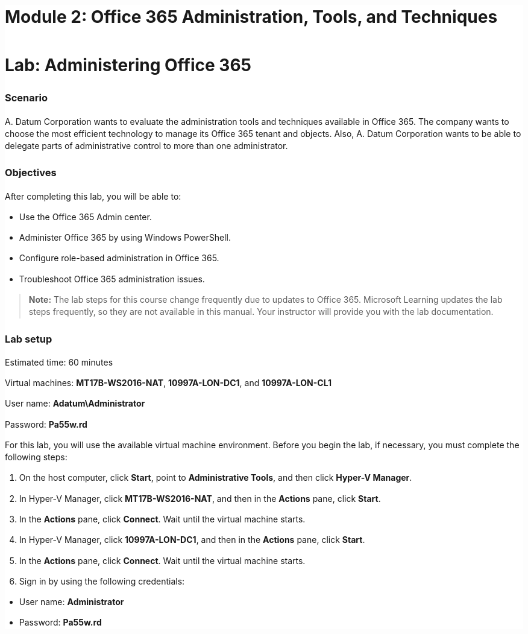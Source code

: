 ﻿# Module 2: Office 365 Administration, Tools, and Techniques
# Lab: Administering Office 365
  
### Scenario
  
 A. Datum Corporation wants to evaluate the administration tools and techniques available in Office 365. The company wants to choose the most efficient technology to manage its Office 365 tenant and objects. Also, A. Datum Corporation wants to be able to delegate parts of administrative control to more than one administrator.


### Objectives
  
 After completing this lab, you will be able to:

- Use the Office 365 Admin center.

- Administer Office 365 by using Windows PowerShell.

- Configure role-based administration in Office 365.

- Troubleshoot Office 365 administration issues.

>  **Note:** The lab steps for this course change frequently due to updates to Office 365. Microsoft Learning updates the lab steps frequently, so they are not available in this manual. Your instructor will provide you with the lab documentation.

### Lab setup
  
 Estimated time: 60 minutes

Virtual machines:  **MT17B-WS2016-NAT**,  **10997A-LON-DC1**, and  **10997A-LON-CL1**

 User name:  **Adatum\\Administrator**

 Password:  **Pa55w.rd**

 For this lab, you will use the available virtual machine environment. Before you begin the lab, if necessary, you must complete the following steps:

1. On the host computer, click  **Start**, point to  **Administrative Tools**, and then click  **Hyper-V Manager**.

2. In Hyper-V Manager, click  **MT17B-WS2016-NAT**, and then in the  **Actions** pane, click **Start**.

3. In the  **Actions** pane, click **Connect**. Wait until the virtual machine starts.

4. In Hyper-V Manager, click  **10997A-LON-DC1**, and then in the  **Actions** pane, click **Start**.

5. In the  **Actions** pane, click **Connect**. Wait until the virtual machine starts.

6. Sign in by using the following credentials:

  - User name:  **Administrator**

  - Password:  **Pa55w.rd**
